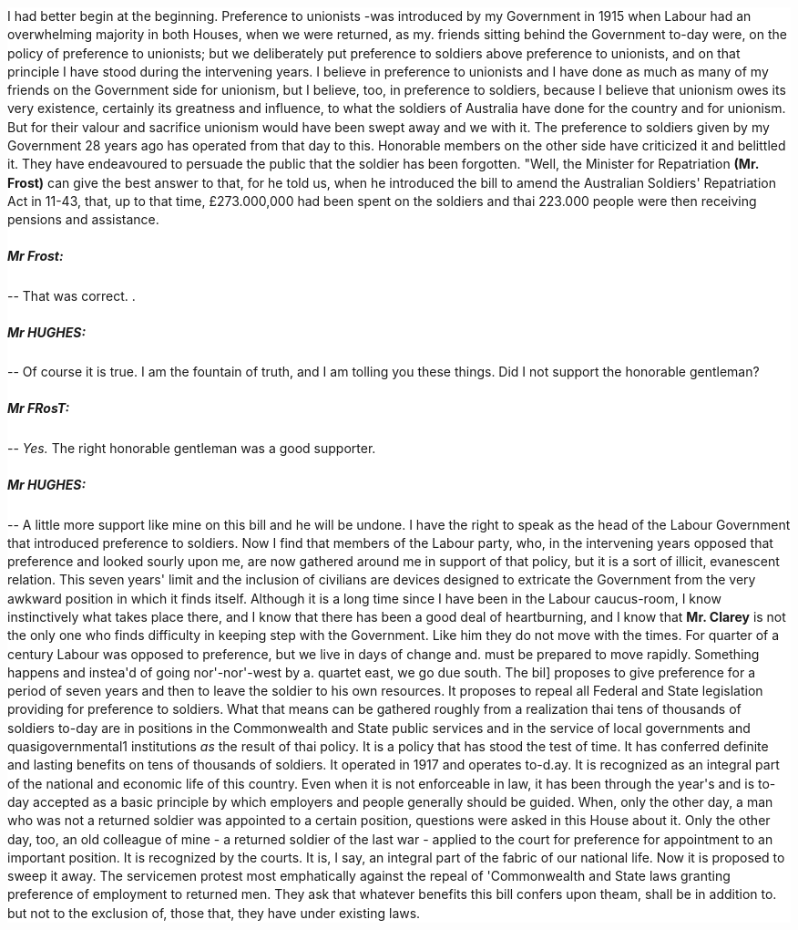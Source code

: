 I had better begin at the beginning. Preference to unionists -was introduced by my Government in 1915 when Labour had an overwhelming majority in both Houses, when we were returned, as my. friends sitting behind the Government to-day were, on the policy of preference to unionists; but we deliberately put preference to soldiers above preference to unionists, and on that principle I have stood during the intervening years. I believe in preference to unionists and I have done as much as many of my friends on the Government side for unionism, but I believe, too, in preference to soldiers, because I believe that unionism owes its very existence, certainly its greatness and influence, to what the soldiers of Australia have done for the country and for unionism. But for their valour and sacrifice unionism would have been swept away and we with it. The preference to soldiers given by my Government 28 years ago has operated from that day to this. Honorable members on the  other  side have criticized it and belittled it. They have endeavoured to  persuade  the public that the soldier has been forgotten. "Well, the Minister for Repatriation  **(Mr. Frost)**  can give the best answer to that, for he told us, when he introduced the bill to amend the Australian Soldiers' Repatriation Act in 11-43, that, up to that time, £273.000,000 had been spent on the soldiers and thai 223.000 people were then receiving pensions and assistance. 

##### Mr Frost:

-- That was correct. . 

##### Mr HUGHES:

-- Of course it is true. I am the fountain of truth, and I am tolling you these things. Did I not support the honorable gentleman? 

##### Mr FRosT:

--  *Yes.*  The right honorable gentleman was a good supporter. 

##### Mr HUGHES:

-- A little more support like mine on this bill and he will be undone. I have the right to speak as the head of the Labour Government that introduced preference to soldiers. Now I find that members of the Labour party, who, in the intervening years opposed that preference and looked sourly upon me, are now gathered around me in support of that policy, but it is a sort of illicit, evanescent relation. This seven years' limit and the inclusion of civilians are devices designed to extricate the Government from the very awkward position in which it finds itself. Although it is a long time since I have been in the Labour caucus-room, I know instinctively what takes place there, and I know that there has been a good deal of heartburning, and I know that  **Mr. Clarey**  is not the only one who finds difficulty in keeping step with the Government. Like him they do not move with the times. For quarter of a century Labour was opposed to preference, but we live in days of change and. must be prepared to move rapidly. Something happens and instea'd of going nor'-nor'-west by a. quartet east, we go due south. The bil] proposes to give preference for a period of seven years and then to leave the soldier to his own resources. It proposes to repeal all Federal and State legislation providing for preference to soldiers. What that means can be gathered roughly from a realization thai tens of thousands  of soldiers to-day are in positions in the Commonwealth and State public services and in the service of local governments and quasigovernmental1 institutions  *as*  the result of thai policy. It is a policy that has stood the test of time. It has conferred definite and lasting benefits on tens of thousands of soldiers. It operated in 1917 and operates to-d.ay. It is recognized as an integral part of the national and economic life of this country. Even when it is not enforceable in law, it has been through the year's and is to-day accepted as a basic principle by which employers and people generally should be guided. When, only the other day, a man who was not a returned soldier was appointed to a certain position, questions were asked in this House about it. Only the other day, too, an old colleague of mine - a returned soldier of the last war - applied to the court for preference for appointment to an important position. It is recognized by the courts. It is, I say, an integral part of the fabric of our national life. Now it is proposed to sweep it away. The servicemen protest most emphatically against the repeal of 'Commonwealth and State laws granting preference of employment to returned men. They ask that whatever benefits this bill confers upon theam, shall be in addition to. but not to the exclusion of, those that, they have under existing laws. 
